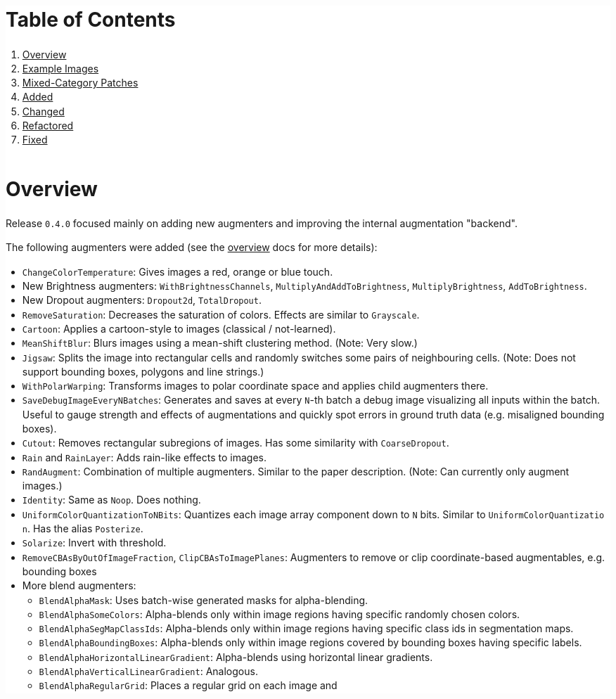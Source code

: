# Table of Contents

1. [Overview](#overview)
2. [Example Images](#example_images)
3. [Mixed-Category Patches](#mixed_category_patches)
4. [Added](#added)
5. [Changed](#changed)
6. [Refactored](#refactored)
7. [Fixed](#fixed)


<a name="overview"/>

# Overview

Release `0.4.0` focused mainly on adding new augmenters and improving
the internal augmentation "backend".

The following augmenters were added (see the
[overview](https://imgaug.readthedocs.io/en/latest/source/overview_of_augmenters.html)
docs for more details):
* `ChangeColorTemperature`: Gives images a red, orange or blue touch.
* New Brightness augmenters: `WithBrightnessChannels`,
  `MultiplyAndAddToBrightness`, `MultiplyBrightness`, `AddToBrightness`.
* New Dropout augmenters: `Dropout2d`, `TotalDropout`.
* `RemoveSaturation`: Decreases the saturation of colors. Effects are similar
  to `Grayscale`.
* `Cartoon`: Applies a cartoon-style to images (classical / not-learned).
* `MeanShiftBlur`: Blurs images using a mean-shift clustering method.
  (Note: Very slow.)
* `Jigsaw`: Splits the image into rectangular cells and randomly switches
  some pairs of neighbouring cells. (Note: Does not support bounding boxes,
  polygons and line strings.)
* `WithPolarWarping`: Transforms images to polar coordinate space and applies
  child augmenters there.
* `SaveDebugImageEveryNBatches`: Generates and saves at every `N`-th batch a
  debug image visualizing all inputs within the batch. Useful to gauge
  strength and effects of augmentations and quickly spot errors in ground truth
  data (e.g. misaligned bounding boxes).
* `Cutout`: Removes rectangular subregions of images. Has some similarity with
  `CoarseDropout`.
* `Rain` and `RainLayer`: Adds rain-like effects to images.
* `RandAugment`: Combination of multiple augmenters. Similar to the paper
  description. (Note: Can currently only augment images.)
* `Identity`: Same as `Noop`. Does nothing.
* `UniformColorQuantizationToNBits`: Quantizes each image array component down
  to `N` bits. Similar to `UniformColorQuantization`. Has the alias
  `Posterize`.
* `Solarize`: Invert with threshold.
* `RemoveCBAsByOutOfImageFraction`, `ClipCBAsToImagePlanes`: Augmenters to
  remove or clip coordinate-based augmentables, e.g. bounding boxes
* More blend augmenters:
  * `BlendAlphaMask`: Uses batch-wise generated masks for alpha-blending.
  * `BlendAlphaSomeColors`: Alpha-blends only within image regions having
    specific randomly chosen colors.
  * `BlendAlphaSegMapClassIds`: Alpha-blends only within image regions having
    specific class ids in segmentation maps.
  * `BlendAlphaBoundingBoxes`: Alpha-blends only within image regions covered
    by bounding boxes having specific labels.
  * `BlendAlphaHorizontalLinearGradient`: Alpha-blends using horizontal
    linear gradients.
  * `BlendAlphaVerticalLinearGradient`: Analogous.
  * `BlendAlphaRegularGrid`: Places a regular grid on each image and